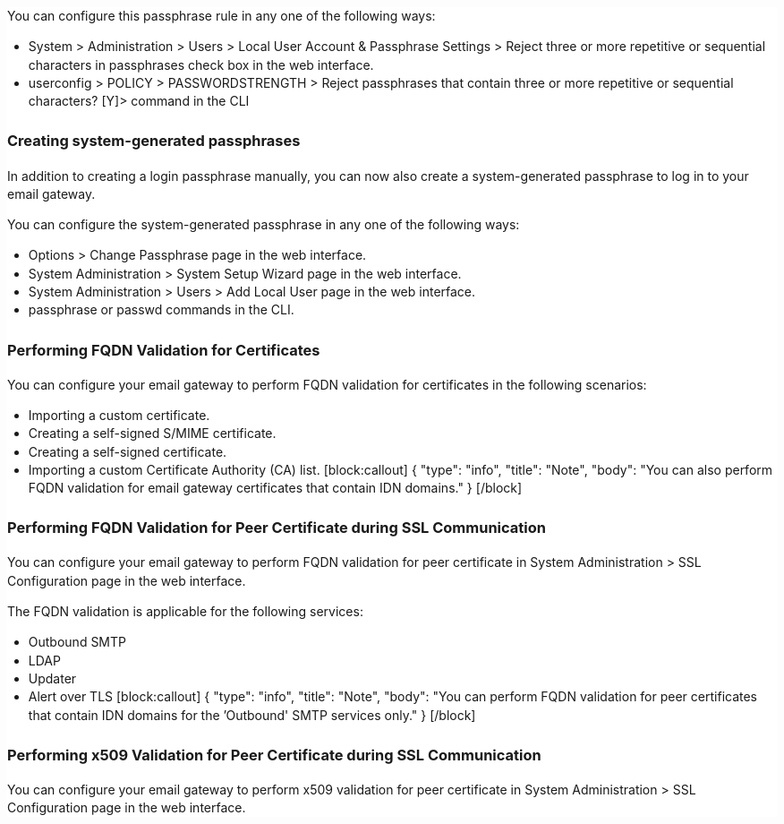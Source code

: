 You can configure this passphrase rule in any one of the following ways:
  * System > Administration > Users > Local User Account & Passphrase Settings > Reject three or more repetitive or sequential characters in passphrases check box in the web interface.
  * userconfig > POLICY > PASSWORDSTRENGTH > Reject passphrases that contain three or more repetitive or sequential characters? [Y]> command in the CLI 

### Creating system-generated passphrases
In addition to creating a login passphrase manually, you can now also create a system-generated passphrase to log in to your email gateway. 

You can configure the system-generated passphrase in any one of the following ways:
  * Options > Change Passphrase page in the web interface.
  * System Administration > System Setup Wizard page in the web interface.
  * System Administration > Users > Add Local User page in the web interface.
  * passphrase or passwd commands in the CLI. 

### Performing FQDN Validation for Certificates
You can configure your email gateway to perform FQDN validation for certificates in the following scenarios:
  * Importing a custom certificate.
  * Creating a self-signed S/MIME certificate.
  * Creating a self-signed certificate.
  * Importing a custom Certificate Authority (CA) list. 
[block:callout]
{
  "type": "info",
  "title": "Note",
  "body": "You can also perform FQDN validation for email gateway certificates that contain IDN domains."
}
[/block]
### Performing FQDN Validation for Peer Certificate during SSL Communication
You can configure your email gateway to perform FQDN validation for peer certificate in System Administration > SSL Configuration page in the web interface.

The FQDN validation is applicable for the following services:
  * Outbound SMTP
  * LDAP
  * Updater
  * Alert over TLS 
[block:callout]
{
  "type": "info",
  "title": "Note",
  "body": "You can perform FQDN validation for peer certificates that contain IDN domains for the ’Outbound' SMTP services only."
}
[/block]
### Performing x509 Validation for Peer Certificate during SSL Communication
You can configure your email gateway to perform x509 validation for peer certificate in System Administration > SSL Configuration page in the web interface.

